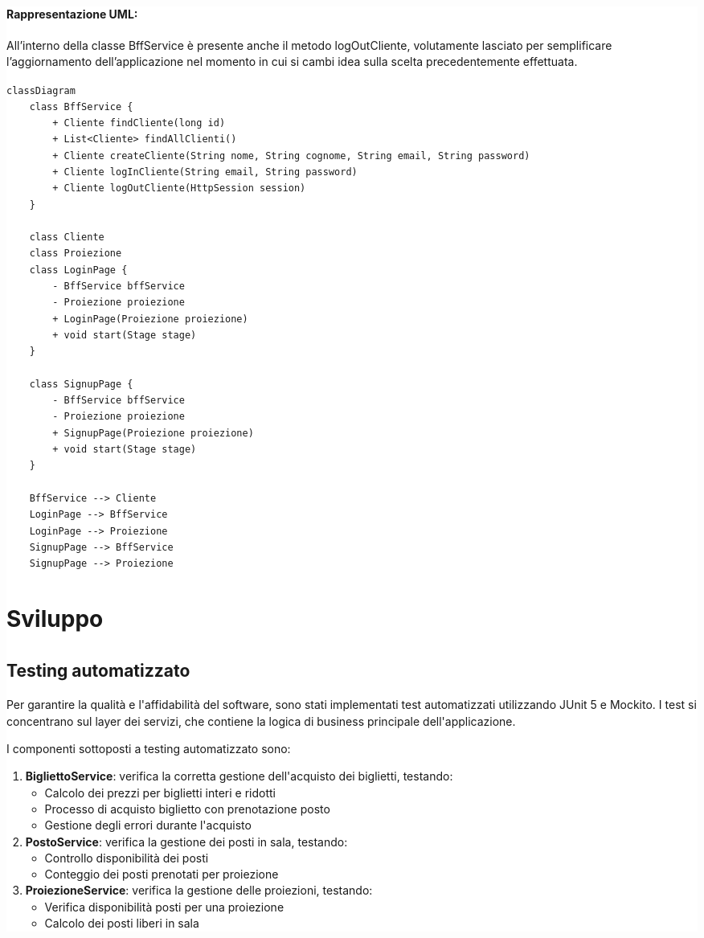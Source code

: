 #### **Rappresentazione UML:**

All’interno della classe BffService è presente anche il metodo logOutCliente, volutamente lasciato per semplificare l’aggiornamento dell’applicazione nel momento in cui si cambi idea sulla scelta precedentemente effettuata.

```mermaid
classDiagram  
    class BffService {  
        + Cliente findCliente(long id)  
        + List<Cliente> findAllClienti()  
        + Cliente createCliente(String nome, String cognome, String email, String password)  
        + Cliente logInCliente(String email, String password)  
        + Cliente logOutCliente(HttpSession session)  
    }  
      
    class Cliente  
    class Proiezione  
    class LoginPage {  
        - BffService bffService  
        - Proiezione proiezione  
        + LoginPage(Proiezione proiezione)  
        + void start(Stage stage)  
    }  
      
    class SignupPage {  
        - BffService bffService  
        - Proiezione proiezione  
        + SignupPage(Proiezione proiezione)  
        + void start(Stage stage)  
    }  
      
    BffService --> Cliente  
    LoginPage --> BffService  
    LoginPage --> Proiezione  
    SignupPage --> BffService  
    SignupPage --> Proiezione
```

# **Sviluppo**

## **Testing automatizzato**

Per garantire la qualità e l'affidabilità del software, sono stati implementati test automatizzati utilizzando JUnit 5 e Mockito. I test si concentrano sul layer dei servizi, che contiene la logica di business principale dell'applicazione.

I componenti sottoposti a testing automatizzato sono:

1. **BigliettoService**: verifica la corretta gestione dell'acquisto dei biglietti, testando:  
   * Calcolo dei prezzi per biglietti interi e ridotti  
   * Processo di acquisto biglietto con prenotazione posto  
   * Gestione degli errori durante l'acquisto  
2. **PostoService**: verifica la gestione dei posti in sala, testando:  
   * Controllo disponibilità dei posti  
   * Conteggio dei posti prenotati per proiezione  
3. **ProiezioneService**: verifica la gestione delle proiezioni, testando:  
   * Verifica disponibilità posti per una proiezione  
   * Calcolo dei posti liberi in sala
